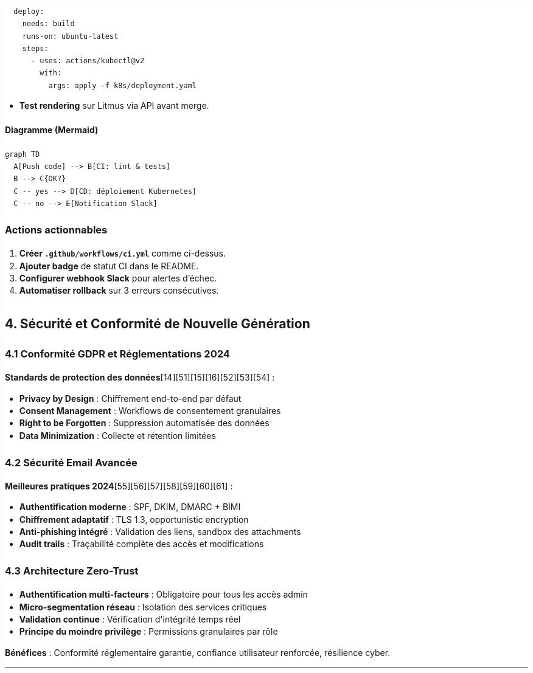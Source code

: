   ```
    deploy:
      needs: build
      runs-on: ubuntu-latest
      steps:
        - uses: actions/kubectl@v2
          with:
            args: apply -f k8s/deployment.yaml
  ```
- **Test rendering** sur Litmus via API avant merge.

#### Diagramme (Mermaid)
```mermaid
graph TD
  A[Push code] --> B[CI: lint & tests]
  B --> C{OK?}
  C -- yes --> D[CD: déploiement Kubernetes]
  C -- no --> E[Notification Slack]
```

### Actions actionnables

1. **Créer `.github/workflows/ci.yml`** comme ci-dessus.  
2. **Ajouter badge** de statut CI dans le README.  
3. **Configurer webhook Slack** pour alertes d’échec.  
4. **Automatiser rollback** sur 3 erreurs consécutives.

## 4. Sécurité et Conformité de Nouvelle Génération

### 4.1 Conformité GDPR et Réglementations 2024
**Standards de protection des données**[14][51][15][16][52][53][54] :
- **Privacy by Design** : Chiffrement end-to-end par défaut
- **Consent Management** : Workflows de consentement granulaires
- **Right to be Forgotten** : Suppression automatisée des données
- **Data Minimization** : Collecte et rétention limitées

### 4.2 Sécurité Email Avancée
**Meilleures pratiques 2024**[55][56][57][58][59][60][61] :
- **Authentification moderne** : SPF, DKIM, DMARC + BIMI
- **Chiffrement adaptatif** : TLS 1.3, opportunistic encryption
- **Anti-phishing intégré** : Validation des liens, sandbox des attachments
- **Audit trails** : Traçabilité complète des accès et modifications

### 4.3 Architecture Zero-Trust
- **Authentification multi-facteurs** : Obligatoire pour tous les accès admin
- **Micro-segmentation réseau** : Isolation des services critiques
- **Validation continue** : Vérification d'intégrité temps réel
- **Principe du moindre privilège** : Permissions granulaires par rôle

**Bénéfices** : Conformité réglementaire garantie, confiance utilisateur renforcée, résilience cyber.

---